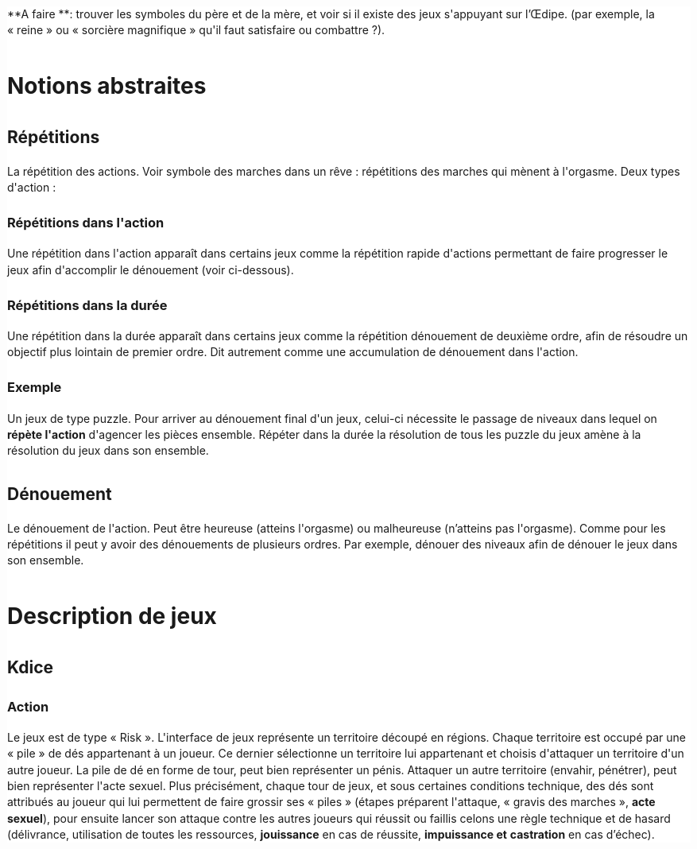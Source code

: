**A faire **: trouver les symboles du père et de la mère, et voir si il
existe des jeux s'appuyant sur l’Œdipe. (par exemple, la « reine » ou
« sorcière magnifique » qu'il faut satisfaire ou combattre ?).

Notions abstraites
==================

Répétitions
-----------

La répétition des actions. Voir symbole des marches dans un rêve :
répétitions des marches qui mènent à l'orgasme. Deux types d'action :

### Répétitions dans l'action

Une répétition dans l'action apparaît dans certains jeux comme la
répétition rapide d'actions permettant de faire progresser le jeux afin
d'accomplir le dénouement (voir ci-dessous).

### Répétitions dans la durée

Une répétition dans la durée apparaît dans certains jeux comme la
répétition dénouement de deuxième ordre, afin de résoudre un objectif
plus lointain de premier ordre. Dit autrement comme une accumulation de
dénouement dans l'action.

### Exemple

Un jeux de type puzzle. Pour arriver au dénouement final d'un jeux,
celui-ci nécessite le passage de niveaux dans lequel on **répète
l'action** d'agencer les pièces ensemble. Répéter dans la durée la
résolution de tous les puzzle du jeux amène à la résolution du jeux dans
son ensemble.

Dénouement
----------

Le dénouement de l'action. Peut être heureuse (atteins l'orgasme) ou
malheureuse (n’atteins pas l'orgasme). Comme pour les répétitions il
peut y avoir des dénouements de plusieurs ordres. Par exemple, dénouer
des niveaux afin de dénouer le jeux dans son ensemble.

Description de jeux
===================

Kdice
-----

### Action

Le jeux est de type « Risk ». L'interface de jeux représente un
territoire découpé en régions. Chaque territoire est occupé par une
« pile » de dés appartenant à un joueur. Ce dernier sélectionne un
territoire lui appartenant et choisis d'attaquer un territoire d'un
autre joueur. La pile de dé en forme de tour, peut bien représenter un
pénis. Attaquer un autre territoire (envahir, pénétrer), peut bien
représenter l'acte sexuel. Plus précisément, chaque tour de jeux, et
sous certaines conditions technique, des dés sont attribués au joueur
qui lui permettent de faire grossir ses « piles » (étapes préparent
l'attaque, « gravis des marches », **acte sexuel**), pour ensuite lancer
son attaque contre les autres joueurs qui réussit ou faillis celons une
règle technique et de hasard (délivrance, utilisation de toutes les
ressources, **jouissance** en cas de réussite, **impuissance et**
**castration** en cas d’échec).
